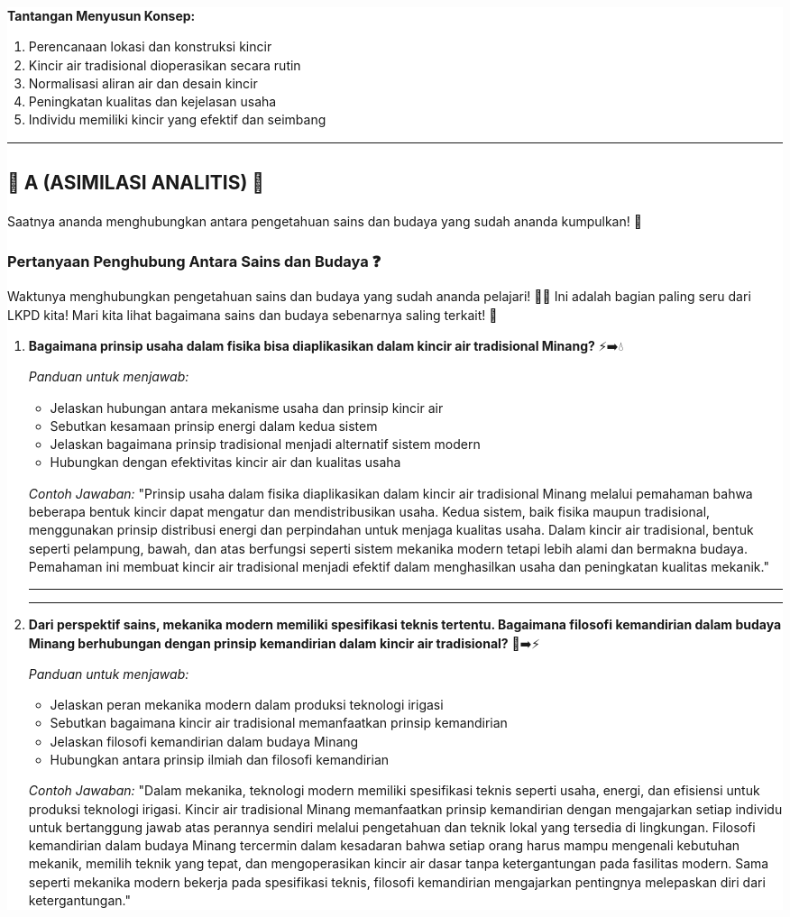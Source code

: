 **Tantangan Menyusun Konsep:**
1. Perencanaan lokasi dan konstruksi kincir
2. Kincir air tradisional dioperasikan secara rutin
3. Normalisasi aliran air dan desain kincir
4. Peningkatan kualitas dan kejelasan usaha
5. Individu memiliki kincir yang efektif dan seimbang

---

## 🧩 A (ASIMILASI ANALITIS) 🧩

Saatnya ananda menghubungkan antara pengetahuan sains dan budaya yang sudah ananda kumpulkan! 🔗

### Pertanyaan Penghubung Antara Sains dan Budaya ❓

Waktunya menghubungkan pengetahuan sains dan budaya yang sudah ananda pelajari! 🔗✨ Ini adalah bagian paling seru dari LKPD kita! Mari kita lihat bagaimana sains dan budaya sebenarnya saling terkait! 💫

1. **Bagaimana prinsip usaha dalam fisika bisa diaplikasikan dalam kincir air tradisional Minang?** ⚡➡️💧

   *Panduan untuk menjawab:*
   - Jelaskan hubungan antara mekanisme usaha dan prinsip kincir air
   - Sebutkan kesamaan prinsip energi dalam kedua sistem
   - Jelaskan bagaimana prinsip tradisional menjadi alternatif sistem modern
   - Hubungkan dengan efektivitas kincir air dan kualitas usaha

   *Contoh Jawaban:*
   "Prinsip usaha dalam fisika diaplikasikan dalam kincir air tradisional Minang melalui pemahaman bahwa beberapa bentuk kincir dapat mengatur dan mendistribusikan usaha. Kedua sistem, baik fisika maupun tradisional, menggunakan prinsip distribusi energi dan perpindahan untuk menjaga kualitas usaha. Dalam kincir air tradisional, bentuk seperti pelampung, bawah, dan atas berfungsi seperti sistem mekanika modern tetapi lebih alami dan bermakna budaya. Pemahaman ini membuat kincir air tradisional menjadi efektif dalam menghasilkan usaha dan peningkatan kualitas mekanik."

   ________________________________________________________________
   
   ________________________________________________________________

2. **Dari perspektif sains, mekanika modern memiliki spesifikasi teknis tertentu. Bagaimana filosofi kemandirian dalam budaya Minang berhubungan dengan prinsip kemandirian dalam kincir air tradisional?** 🔗➡️⚡

   *Panduan untuk menjawab:*
   - Jelaskan peran mekanika modern dalam produksi teknologi irigasi
   - Sebutkan bagaimana kincir air tradisional memanfaatkan prinsip kemandirian
   - Jelaskan filosofi kemandirian dalam budaya Minang
   - Hubungkan antara prinsip ilmiah dan filosofi kemandirian

   *Contoh Jawaban:*
   "Dalam mekanika, teknologi modern memiliki spesifikasi teknis seperti usaha, energi, dan efisiensi untuk produksi teknologi irigasi. Kincir air tradisional Minang memanfaatkan prinsip kemandirian dengan mengajarkan setiap individu untuk bertanggung jawab atas perannya sendiri melalui pengetahuan dan teknik lokal yang tersedia di lingkungan. Filosofi kemandirian dalam budaya Minang tercermin dalam kesadaran bahwa setiap orang harus mampu mengenali kebutuhan mekanik, memilih teknik yang tepat, dan mengoperasikan kincir air dasar tanpa ketergantungan pada fasilitas modern. Sama seperti mekanika modern bekerja pada spesifikasi teknis, filosofi kemandirian mengajarkan pentingnya melepaskan diri dari ketergantungan."
